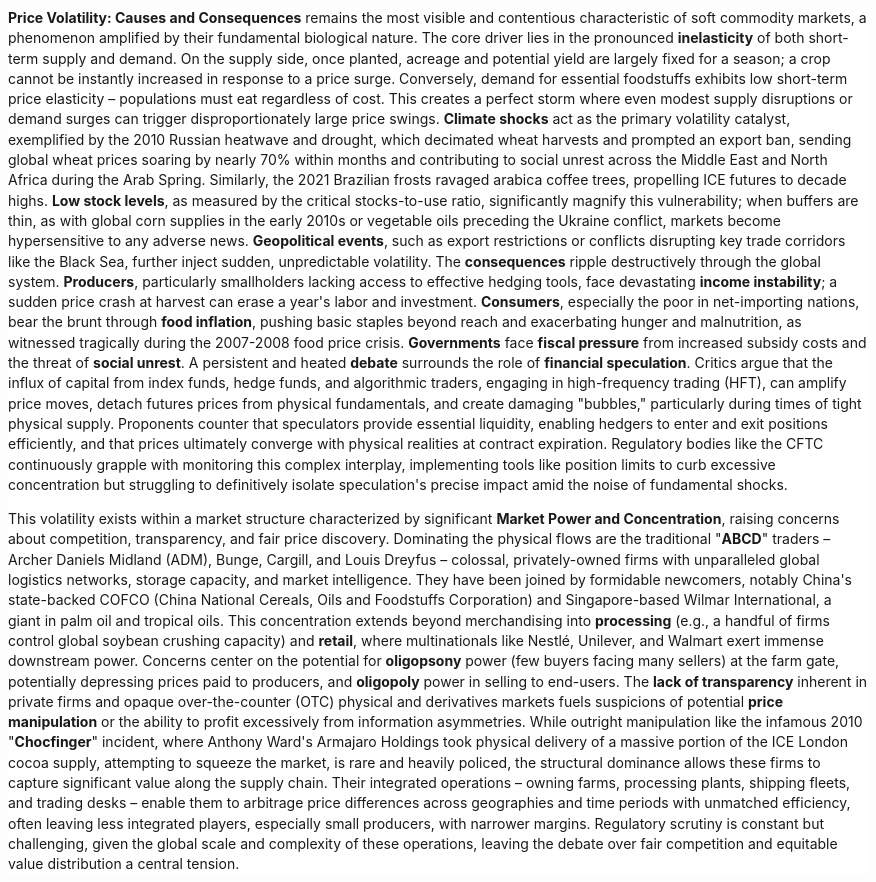 **Price Volatility: Causes and Consequences** remains the most visible and contentious characteristic of soft commodity markets, a phenomenon amplified by their fundamental biological nature. The core driver lies in the pronounced **inelasticity** of both short-term supply and demand. On the supply side, once planted, acreage and potential yield are largely fixed for a season; a crop cannot be instantly increased in response to a price surge. Conversely, demand for essential foodstuffs exhibits low short-term price elasticity – populations must eat regardless of cost. This creates a perfect storm where even modest supply disruptions or demand surges can trigger disproportionately large price swings. **Climate shocks** act as the primary volatility catalyst, exemplified by the 2010 Russian heatwave and drought, which decimated wheat harvests and prompted an export ban, sending global wheat prices soaring by nearly 70% within months and contributing to social unrest across the Middle East and North Africa during the Arab Spring. Similarly, the 2021 Brazilian frosts ravaged arabica coffee trees, propelling ICE futures to decade highs. **Low stock levels**, as measured by the critical stocks-to-use ratio, significantly magnify this vulnerability; when buffers are thin, as with global corn supplies in the early 2010s or vegetable oils preceding the Ukraine conflict, markets become hypersensitive to any adverse news. **Geopolitical events**, such as export restrictions or conflicts disrupting key trade corridors like the Black Sea, further inject sudden, unpredictable volatility. The **consequences** ripple destructively through the global system. **Producers**, particularly smallholders lacking access to effective hedging tools, face devastating **income instability**; a sudden price crash at harvest can erase a year's labor and investment. **Consumers**, especially the poor in net-importing nations, bear the brunt through **food inflation**, pushing basic staples beyond reach and exacerbating hunger and malnutrition, as witnessed tragically during the 2007-2008 food price crisis. **Governments** face **fiscal pressure** from increased subsidy costs and the threat of **social unrest**. A persistent and heated **debate** surrounds the role of **financial speculation**. Critics argue that the influx of capital from index funds, hedge funds, and algorithmic traders, engaging in high-frequency trading (HFT), can amplify price moves, detach futures prices from physical fundamentals, and create damaging "bubbles," particularly during times of tight physical supply. Proponents counter that speculators provide essential liquidity, enabling hedgers to enter and exit positions efficiently, and that prices ultimately converge with physical realities at contract expiration. Regulatory bodies like the CFTC continuously grapple with monitoring this complex interplay, implementing tools like position limits to curb excessive concentration but struggling to definitively isolate speculation's precise impact amid the noise of fundamental shocks.

This volatility exists within a market structure characterized by significant **Market Power and Concentration**, raising concerns about competition, transparency, and fair price discovery. Dominating the physical flows are the traditional "**ABCD**" traders – Archer Daniels Midland (ADM), Bunge, Cargill, and Louis Dreyfus – colossal, privately-owned firms with unparalleled global logistics networks, storage capacity, and market intelligence. They have been joined by formidable newcomers, notably China's state-backed COFCO (China National Cereals, Oils and Foodstuffs Corporation) and Singapore-based Wilmar International, a giant in palm oil and tropical oils. This concentration extends beyond merchandising into **processing** (e.g., a handful of firms control global soybean crushing capacity) and **retail**, where multinationals like Nestlé, Unilever, and Walmart exert immense downstream power. Concerns center on the potential for **oligopsony** power (few buyers facing many sellers) at the farm gate, potentially depressing prices paid to producers, and **oligopoly** power in selling to end-users. The **lack of transparency** inherent in private firms and opaque over-the-counter (OTC) physical and derivatives markets fuels suspicions of potential **price manipulation** or the ability to profit excessively from information asymmetries. While outright manipulation like the infamous 2010 "**Chocfinger**" incident, where Anthony Ward's Armajaro Holdings took physical delivery of a massive portion of the ICE London cocoa supply, attempting to squeeze the market, is rare and heavily policed, the structural dominance allows these firms to capture significant value along the supply chain. Their integrated operations – owning farms, processing plants, shipping fleets, and trading desks – enable them to arbitrage price differences across geographies and time periods with unmatched efficiency, often leaving less integrated players, especially small producers, with narrower margins. Regulatory scrutiny is constant but challenging, given the global scale and complexity of these operations, leaving the debate over fair competition and equitable value distribution a central tension.
